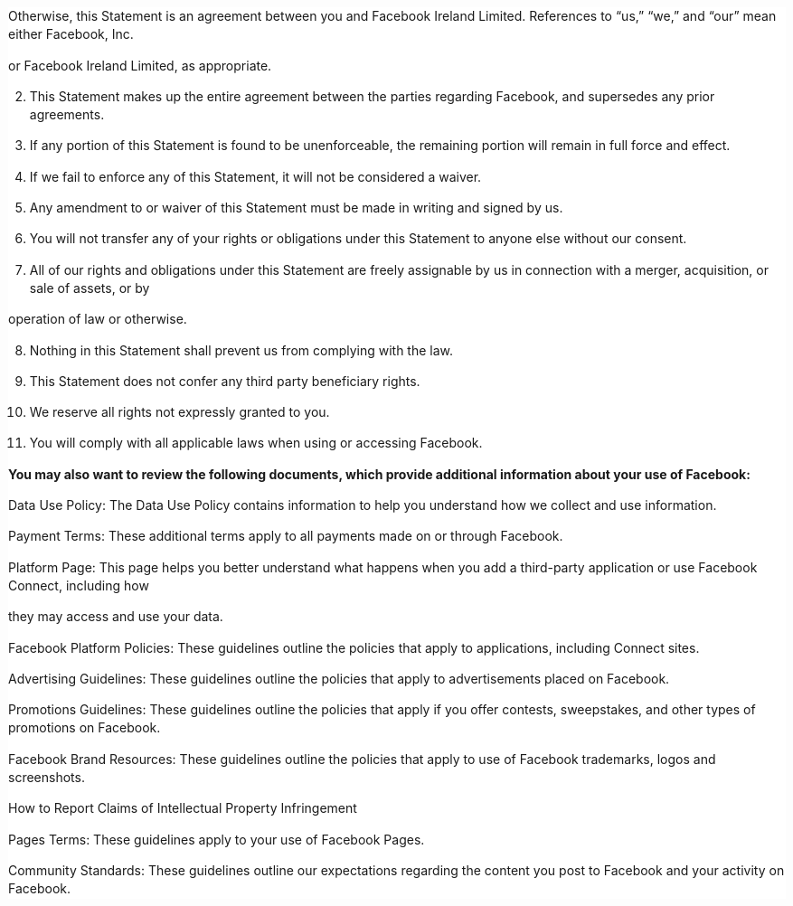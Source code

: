Otherwise, this Statement is an agreement between you and Facebook Ireland Limited. References to “us,” “we,” and “our” mean either Facebook, Inc.

or Facebook Ireland Limited, as appropriate.

2. This Statement makes up the entire agreement between the parties regarding Facebook, and supersedes any prior agreements.

3. If any portion of this Statement is found to be unenforceable, the remaining portion will remain in full force and effect.

4. If we fail to enforce any of this Statement, it will not be considered a waiver.

5. Any amendment to or waiver of this Statement must be made in writing and signed by us.

6. You will not transfer any of your rights or obligations under this Statement to anyone else without our consent.

7. All of our rights and obligations under this Statement are freely assignable by us in connection with a merger, acquisition, or sale of assets, or by

operation of law or otherwise.

8. Nothing in this Statement shall prevent us from complying with the law.

9. This Statement does not confer any third party beneficiary rights.

10. We reserve all rights not expressly granted to you.

11. You will comply with all applicable laws when using or accessing Facebook.

**You may also want to review the following documents, which provide additional information about your use of Facebook:**

Data Use Policy: The Data Use Policy contains information to help you understand how we collect and use information.

Payment Terms: These additional terms apply to all payments made on or through Facebook.

Platform Page: This page helps you better understand what happens when you add a third-party application or use Facebook Connect, including how

they may access and use your data.

Facebook Platform Policies: These guidelines outline the policies that apply to applications, including Connect sites.

Advertising Guidelines: These guidelines outline the policies that apply to advertisements placed on Facebook.

Promotions Guidelines: These guidelines outline the policies that apply if you offer contests, sweepstakes, and other types of promotions on Facebook.

Facebook Brand Resources: These guidelines outline the policies that apply to use of Facebook trademarks, logos and screenshots.

How to Report Claims of Intellectual Property Infringement

Pages Terms: These guidelines apply to your use of Facebook Pages.

Community Standards: These guidelines outline our expectations regarding the content you post to Facebook and your activity on Facebook.
